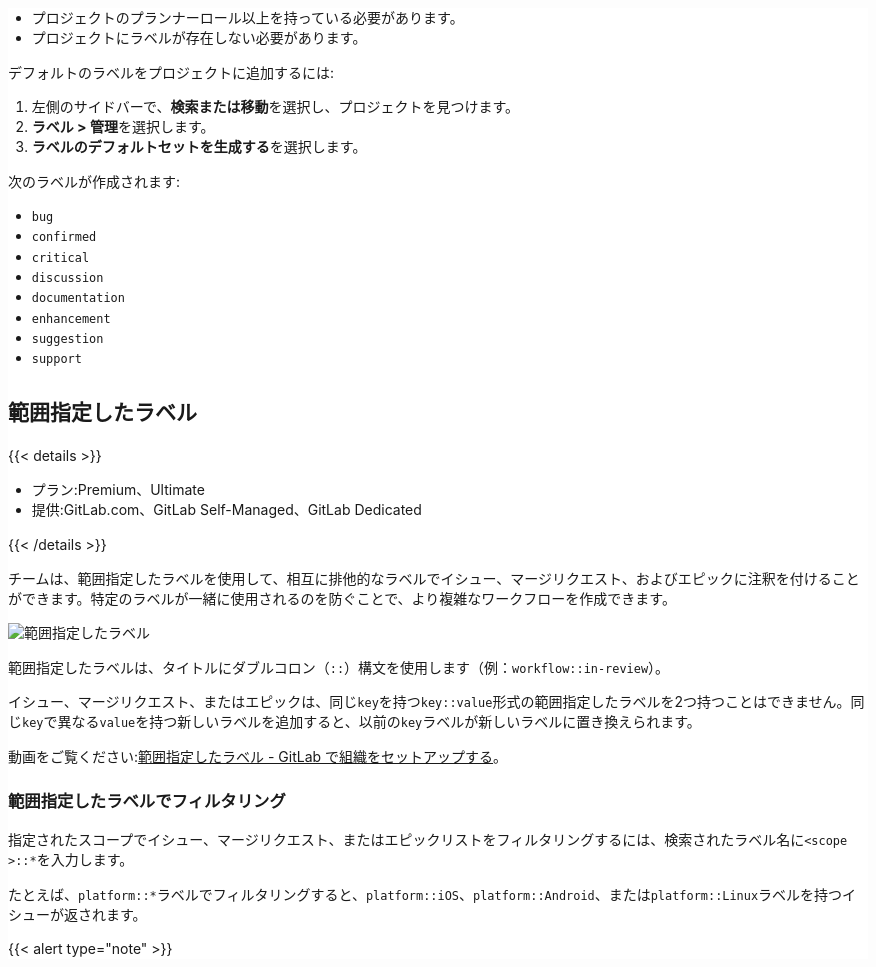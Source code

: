 - プロジェクトのプランナーロール以上を持っている必要があります。
- プロジェクトにラベルが存在しない必要があります。

デフォルトのラベルをプロジェクトに追加するには:

1. 左側のサイドバーで、**検索または移動**を選択し、プロジェクトを見つけます。
1. **ラベル > 管理**を選択します。
1. **ラベルのデフォルトセットを生成する**を選択します。

次のラベルが作成されます:

- `bug`
- `confirmed`
- `critical`
- `discussion`
- `documentation`
- `enhancement`
- `suggestion`
- `support`

## 範囲指定したラベル

{{< details >}}

- プラン:Premium、Ultimate
- 提供:GitLab.com、GitLab Self-Managed、GitLab Dedicated

{{< /details >}}

チームは、範囲指定したラベルを使用して、相互に排他的なラベルでイシュー、マージリクエスト、およびエピックに注釈を付けることができます。特定のラベルが一緒に使用されるのを防ぐことで、より複雑なワークフローを作成できます。

![範囲指定したラベル](img/labels_key_value_v13_5.png)

範囲指定したラベルは、タイトルにダブルコロン（`::`）構文を使用します（例：`workflow::in-review`）。

イシュー、マージリクエスト、またはエピックは、同じ`key`を持つ`key::value`形式の範囲指定したラベルを2つ持つことはできません。同じ`key`で異なる`value`を持つ新しいラベルを追加すると、以前の`key`ラベルが新しいラベルに置き換えられます。

<div class="video-fallback">
  動画をご覧ください:<a href="https://www.youtube.com/watch?v=7l7tnEva6I8">範囲指定したラベル - GitLab で組織をセットアップする</a>。
</div>
<figure class="video-container">
  <iframe src="https://www.youtube-nocookie.com/embed/7l7tnEva6I8" frameborder="0" allowfullscreen> </iframe>
</figure>

### 範囲指定したラベルでフィルタリング

指定されたスコープでイシュー、マージリクエスト、またはエピックリストをフィルタリングするには、検索されたラベル名に`<scope>::*`を入力します。

たとえば、`platform::*`ラベルでフィルタリングすると、`platform::iOS`、`platform::Android`、または`platform::Linux`ラベルを持つイシューが返されます。

{{< alert type="note" >}}

